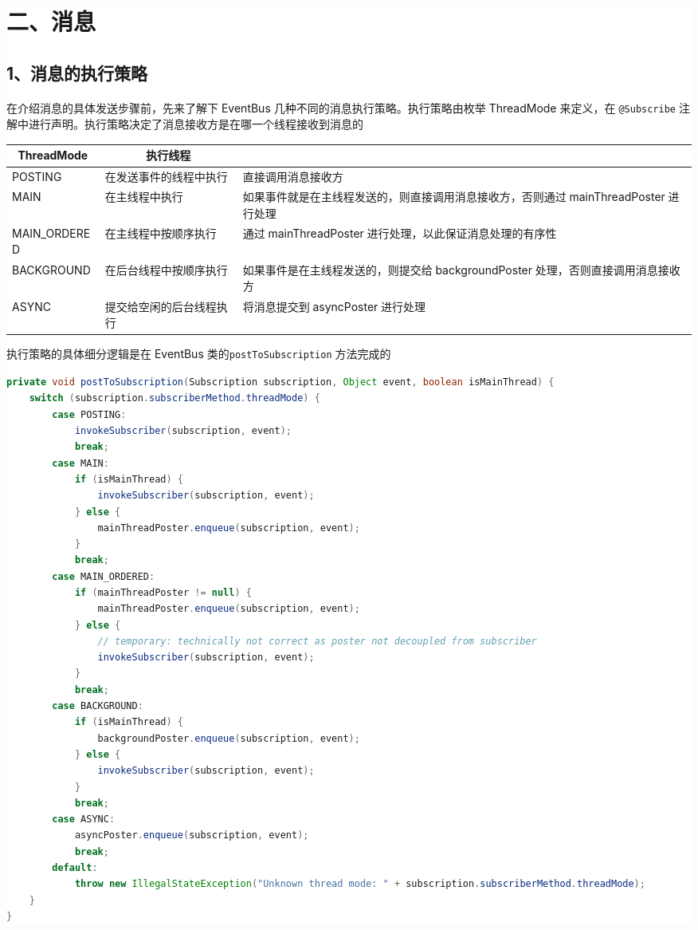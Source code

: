 # 二、消息

## 1、消息的执行策略

在介绍消息的具体发送步骤前，先来了解下 EventBus 几种不同的消息执行策略。执行策略由枚举 ThreadMode 来定义，在 `@Subscribe` 注解中进行声明。执行策略决定了消息接收方是在哪一个线程接收到消息的

| ThreadMode   | 执行线程                 |                                                              |
| ------------ | ------------------------ | ------------------------------------------------------------ |
| POSTING      | 在发送事件的线程中执行   | 直接调用消息接收方                                           |
| MAIN         | 在主线程中执行           | 如果事件就是在主线程发送的，则直接调用消息接收方，否则通过 mainThreadPoster 进行处理 |
| MAIN_ORDERED | 在主线程中按顺序执行     | 通过 mainThreadPoster 进行处理，以此保证消息处理的有序性     |
| BACKGROUND   | 在后台线程中按顺序执行   | 如果事件是在主线程发送的，则提交给 backgroundPoster 处理，否则直接调用消息接收方 |
| ASYNC        | 提交给空闲的后台线程执行 | 将消息提交到 asyncPoster 进行处理                            |

执行策略的具体细分逻辑是在 EventBus 类的`postToSubscription` 方法完成的

```java
private void postToSubscription(Subscription subscription, Object event, boolean isMainThread) {
    switch (subscription.subscriberMethod.threadMode) {
        case POSTING:
            invokeSubscriber(subscription, event);
            break;
        case MAIN:
            if (isMainThread) {
                invokeSubscriber(subscription, event);
            } else {
                mainThreadPoster.enqueue(subscription, event);
            }
            break;
        case MAIN_ORDERED:
            if (mainThreadPoster != null) {
                mainThreadPoster.enqueue(subscription, event);
            } else {
                // temporary: technically not correct as poster not decoupled from subscriber
                invokeSubscriber(subscription, event);
            }
            break;
        case BACKGROUND:
            if (isMainThread) {
                backgroundPoster.enqueue(subscription, event);
            } else {
                invokeSubscriber(subscription, event);
            }
            break;
        case ASYNC:
            asyncPoster.enqueue(subscription, event);
            break;
        default:
            throw new IllegalStateException("Unknown thread mode: " + subscription.subscriberMethod.threadMode);
    }
}
```
